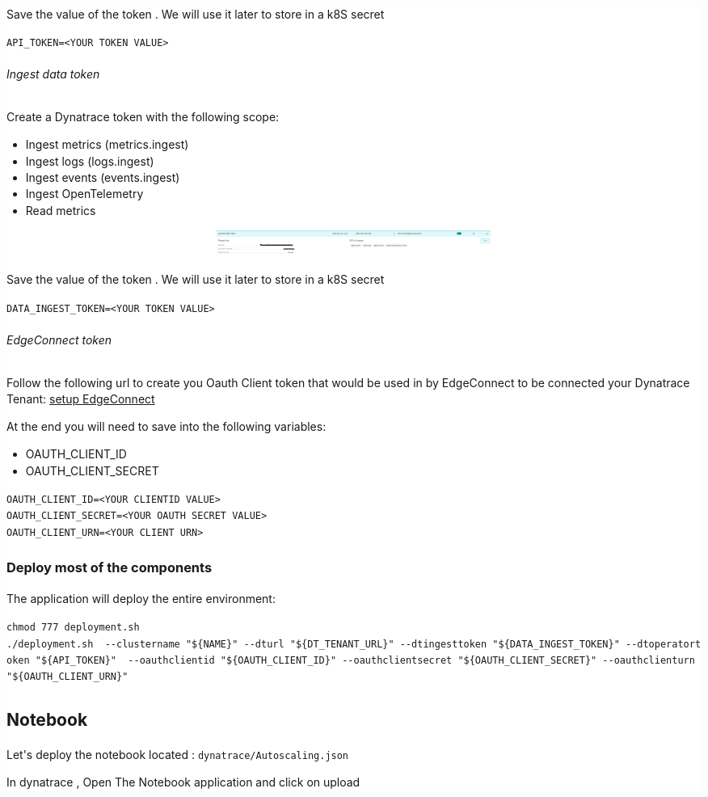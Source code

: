 
Save the value of the token . We will use it later to store in a k8S secret
```shell
API_TOKEN=<YOUR TOKEN VALUE>
```
###### Ingest data token
Create a Dynatrace token with the following scope:
* Ingest metrics (metrics.ingest)
* Ingest logs (logs.ingest)
* Ingest events (events.ingest)
* Ingest OpenTelemetry
* Read metrics
<p align="center"><img src="/image/data_ingest_token.png" width="40%" alt="data token" /></p>
Save the value of the token . We will use it later to store in a k8S secret

```shell
DATA_INGEST_TOKEN=<YOUR TOKEN VALUE>
```
###### EdgeConnect token

Follow the following url to create you Oauth Client token that would be used in by EdgeConnect to be connected your Dynatrace Tenant:
[setup EdgeConnect](https://docs.dynatrace.com/docs/ingest-from/setup-on-k8s/guides/deployment-and-configuration/edgeconnect/edge-connect)

At the end you will need to save into the following variables:
* OAUTH_CLIENT_ID
* OAUTH_CLIENT_SECRET
```shell
OAUTH_CLIENT_ID=<YOUR CLIENTID VALUE>
OAUTH_CLIENT_SECRET=<YOUR OAUTH SECRET VALUE>
OAUTH_CLIENT_URN=<YOUR CLIENT URN>
```

### Deploy most of the components
The application will deploy the entire environment:
```shell
chmod 777 deployment.sh
./deployment.sh  --clustername "${NAME}" --dturl "${DT_TENANT_URL}" --dtingesttoken "${DATA_INGEST_TOKEN}" --dtoperatortoken "${API_TOKEN}"  --oauthclientid "${OAUTH_CLIENT_ID}" --oauthclientsecret "${OAUTH_CLIENT_SECRET}" --oauthclienturn "${OAUTH_CLIENT_URN}" 
```

## Notebook

Let's deploy the notebook located : `dynatrace/Autoscaling.json`

In dynatrace , Open The Notebook application and click on upload